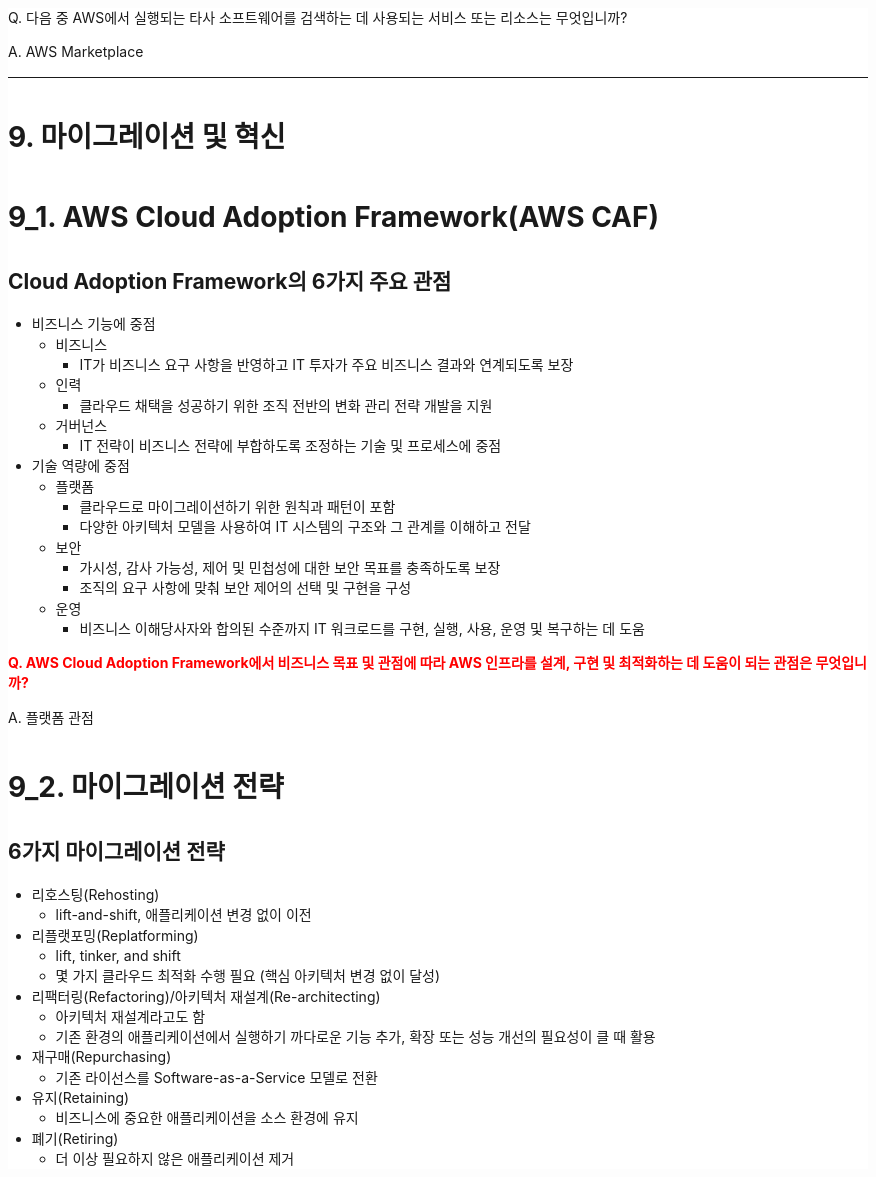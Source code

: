 
Q. 다음 중 AWS에서 실행되는 타사 소프트웨어를 검색하는 데 사용되는 서비스 또는 리소스는 무엇입니까?

A. AWS Marketplace

---

# 9. 마이그레이션 및 혁신

# 9_1. AWS Cloud Adoption Framework(AWS CAF)

## Cloud Adoption Framework의 6가지 주요 관점

- 비즈니스 기능에 중점
    - 비즈니스
        -  IT가 비즈니스 요구 사항을 반영하고 IT 투자가 주요 비즈니스 결과와 연계되도록 보장
    - 인력
        - 클라우드 채택을 성공하기 위한 조직 전반의 변화 관리 전략 개발을 지원
    - 거버넌스
        - IT 전략이 비즈니스 전략에 부합하도록 조정하는 기술 및 프로세스에 중점
- 기술 역량에 중점
    - 플랫폼
        - 클라우드로 마이그레이션하기 위한 원칙과 패턴이 포함
        - 다양한 아키텍처 모델을 사용하여 IT 시스템의 구조와 그 관계를 이해하고 전달
    - 보안
        - 가시성, 감사 가능성, 제어 및 민첩성에 대한 보안 목표를 충족하도록 보장
        - 조직의 요구 사항에 맞춰 보안 제어의 선택 및 구현을 구성
    - 운영
        - 비즈니스 이해당사자와 합의된 수준까지 IT 워크로드를 구현, 실행, 사용, 운영 및 복구하는 데 도움

**<span style="color:red">Q. AWS Cloud Adoption Framework에서 비즈니스 목표 및 관점에 따라 AWS 인프라를 설계, 구현 및 최적화하는 데 도움이 되는 관점은 무엇입니까?</span>**

A. 플랫폼 관점

# 9_2. 마이그레이션 전략

## 6가지 마이그레이션 전략

- 리호스팅(Rehosting)
    - lift-and-shift, 애플리케이션 변경 없이 이전
- 리플랫포밍(Replatforming)
    - lift, tinker, and shift
    - 몇 가지 클라우드 최적화 수행 필요 (핵심 아키텍처 변경 없이 달성)
- 리팩터링(Refactoring)/아키텍처 재설계(Re-architecting)
    - 아키텍처 재설계라고도 함
    - 기존 환경의 애플리케이션에서 실행하기 까다로운 기능 추가, 확장 또는 성능 개선의 필요성이 클 때 활용
- 재구매(Repurchasing)
    - 기존 라이선스를 Software-as-a-Service 모델로 전환
- 유지(Retaining)
    - 비즈니스에 중요한 애플리케이션을 소스 환경에 유지
- 폐기(Retiring)
    - 더 이상 필요하지 않은 애플리케이션 제거
